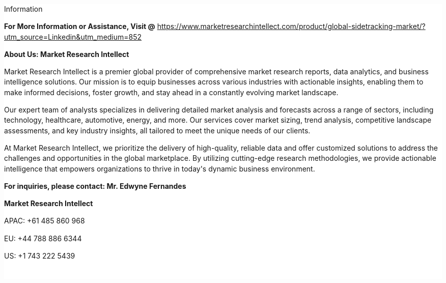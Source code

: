 Information</li></ul></div><div class="article-main__content" data-test-id="publishing-text-block"><p><span class="font-[700]"><strong>For More Information or Assistance, Visit @</strong>&nbsp;<a href="https://www.marketresearchintellect.com/product/global-sidetracking-market/?utm_source=Linkedin&utm_medium=852">https://www.marketresearchintellect.com/product/global-sidetracking-market/?utm_source=Linkedin&utm_medium=852</a></span></p><p><strong>About Us: Market Research Intellect</strong></p><p>Market Research Intellect is a premier global provider of comprehensive market research reports, data analytics, and business intelligence solutions. Our mission is to equip businesses across various industries with actionable insights, enabling them to make informed decisions, foster growth, and stay ahead in a constantly evolving market landscape.</p><p>Our expert team of analysts specializes in delivering detailed market analysis and forecasts across a range of sectors, including technology, healthcare, automotive, energy, and more. Our services cover market sizing, trend analysis, competitive landscape assessments, and key industry insights, all tailored to meet the unique needs of our clients.</p><p>At Market Research Intellect, we prioritize the delivery of high-quality, reliable data and offer customized solutions to address the challenges and opportunities in the global marketplace. By utilizing cutting-edge research methodologies, we provide actionable intelligence that empowers organizations to thrive in today's dynamic business environment.</p><p><strong>For inquiries, please contact: Mr. Edwyne Fernandes</strong></p><p><strong>Market Research Intellect</strong></p><p>APAC: +61 485 860 968</p><p>EU: +44 788 886 6344</p><p>US: +1 743 222 5439</p></div><div class="article-main__content" data-test-id="publishing-text-block">&nbsp;</div>
